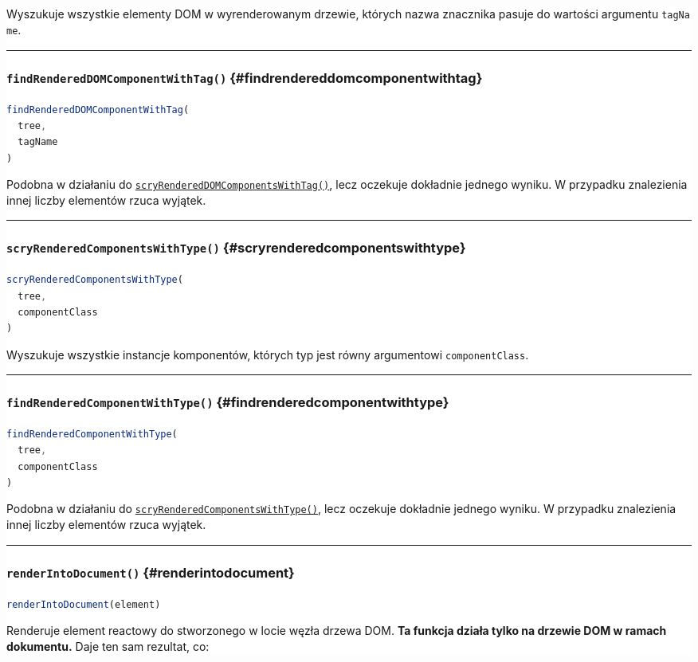 Wyszukuje wszystkie elementy DOM w wyrenderowanym drzewie, których nazwa znacznika pasuje do wartości argumentu `tagName`.

* * *

### `findRenderedDOMComponentWithTag()` {#findrendereddomcomponentwithtag}

```javascript
findRenderedDOMComponentWithTag(
  tree,
  tagName
)
```

Podobna w działaniu do [`scryRenderedDOMComponentsWithTag()`](#scryrendereddomcomponentswithtag), lecz oczekuje dokładnie jednego wyniku. W przypadku znalezienia innej liczby elementów rzuca wyjątek.

* * *

### `scryRenderedComponentsWithType()` {#scryrenderedcomponentswithtype}

```javascript
scryRenderedComponentsWithType(
  tree,
  componentClass
)
```

Wyszukuje wszystkie instancje komponentów, których typ jest równy argumentowi `componentClass`.

* * *

### `findRenderedComponentWithType()` {#findrenderedcomponentwithtype}

```javascript
findRenderedComponentWithType(
  tree,
  componentClass
)
```

Podobna w działaniu do [`scryRenderedComponentsWithType()`](#scryrenderedcomponentswithtype), lecz oczekuje dokładnie jednego wyniku. W przypadku znalezienia innej liczby elementów rzuca wyjątek.

***

### `renderIntoDocument()` {#renderintodocument}

```javascript
renderIntoDocument(element)
```

Renderuje element reactowy do stworzonego w locie węzła drzewa DOM. **Ta funkcja działa tylko na drzewie DOM w ramach dokumentu.** Daje ten sam rezultat, co:

